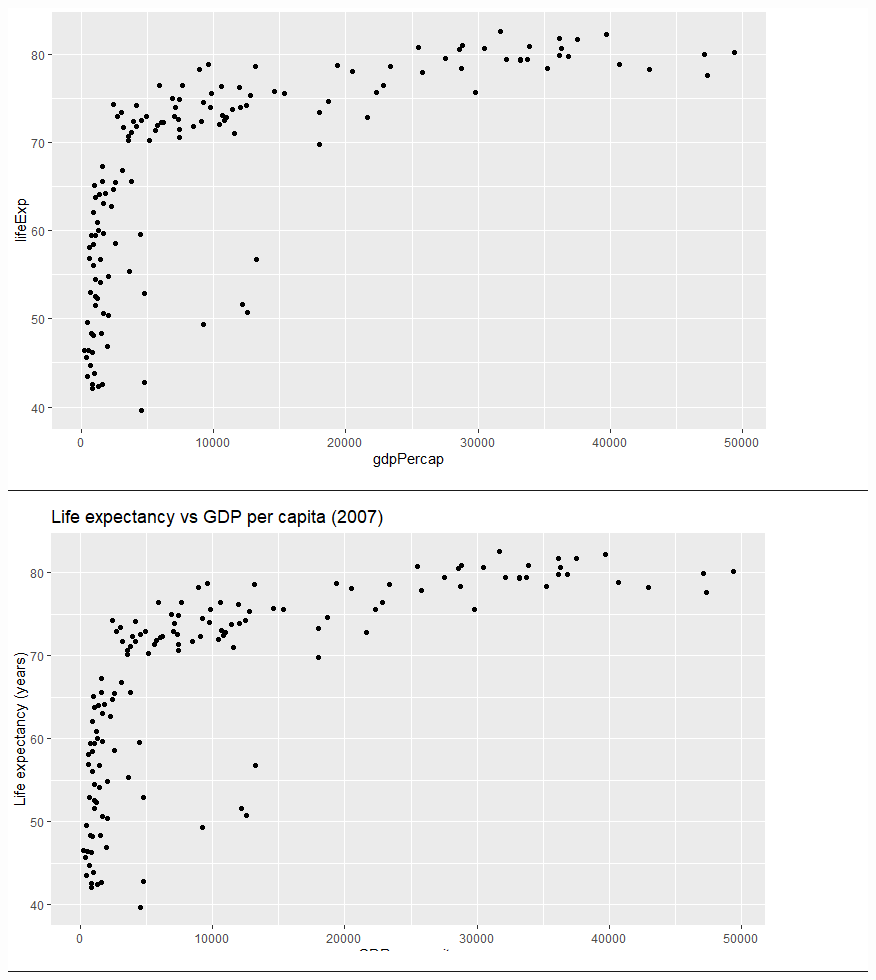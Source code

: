 ![scatterplot example](images/r_scatterplot.png)

---


![scatterplot example](images/r_scatter_1.png)

---
